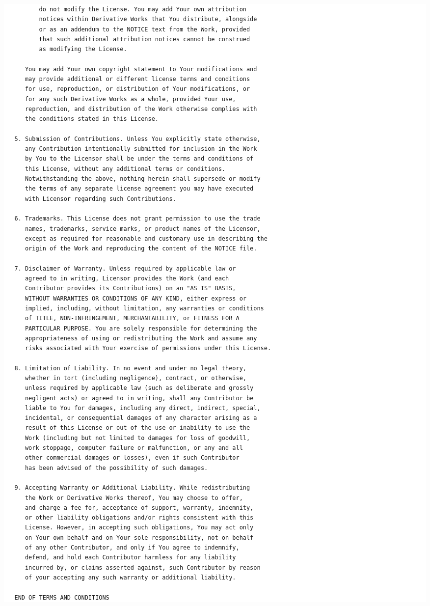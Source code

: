 ```
          do not modify the License. You may add Your own attribution
          notices within Derivative Works that You distribute, alongside
          or as an addendum to the NOTICE text from the Work, provided
          that such additional attribution notices cannot be construed
          as modifying the License.

      You may add Your own copyright statement to Your modifications and
      may provide additional or different license terms and conditions
      for use, reproduction, or distribution of Your modifications, or
      for any such Derivative Works as a whole, provided Your use,
      reproduction, and distribution of the Work otherwise complies with
      the conditions stated in this License.

   5. Submission of Contributions. Unless You explicitly state otherwise,
      any Contribution intentionally submitted for inclusion in the Work
      by You to the Licensor shall be under the terms and conditions of
      this License, without any additional terms or conditions.
      Notwithstanding the above, nothing herein shall supersede or modify
      the terms of any separate license agreement you may have executed
      with Licensor regarding such Contributions.

   6. Trademarks. This License does not grant permission to use the trade
      names, trademarks, service marks, or product names of the Licensor,
      except as required for reasonable and customary use in describing the
      origin of the Work and reproducing the content of the NOTICE file.

   7. Disclaimer of Warranty. Unless required by applicable law or
      agreed to in writing, Licensor provides the Work (and each
      Contributor provides its Contributions) on an "AS IS" BASIS,
      WITHOUT WARRANTIES OR CONDITIONS OF ANY KIND, either express or
      implied, including, without limitation, any warranties or conditions
      of TITLE, NON-INFRINGEMENT, MERCHANTABILITY, or FITNESS FOR A
      PARTICULAR PURPOSE. You are solely responsible for determining the
      appropriateness of using or redistributing the Work and assume any
      risks associated with Your exercise of permissions under this License.

   8. Limitation of Liability. In no event and under no legal theory,
      whether in tort (including negligence), contract, or otherwise,
      unless required by applicable law (such as deliberate and grossly
      negligent acts) or agreed to in writing, shall any Contributor be
      liable to You for damages, including any direct, indirect, special,
      incidental, or consequential damages of any character arising as a
      result of this License or out of the use or inability to use the
      Work (including but not limited to damages for loss of goodwill,
      work stoppage, computer failure or malfunction, or any and all
      other commercial damages or losses), even if such Contributor
      has been advised of the possibility of such damages.

   9. Accepting Warranty or Additional Liability. While redistributing
      the Work or Derivative Works thereof, You may choose to offer,
      and charge a fee for, acceptance of support, warranty, indemnity,
      or other liability obligations and/or rights consistent with this
      License. However, in accepting such obligations, You may act only
      on Your own behalf and on Your sole responsibility, not on behalf
      of any other Contributor, and only if You agree to indemnify,
      defend, and hold each Contributor harmless for any liability
      incurred by, or claims asserted against, such Contributor by reason
      of your accepting any such warranty or additional liability.

   END OF TERMS AND CONDITIONS
```
